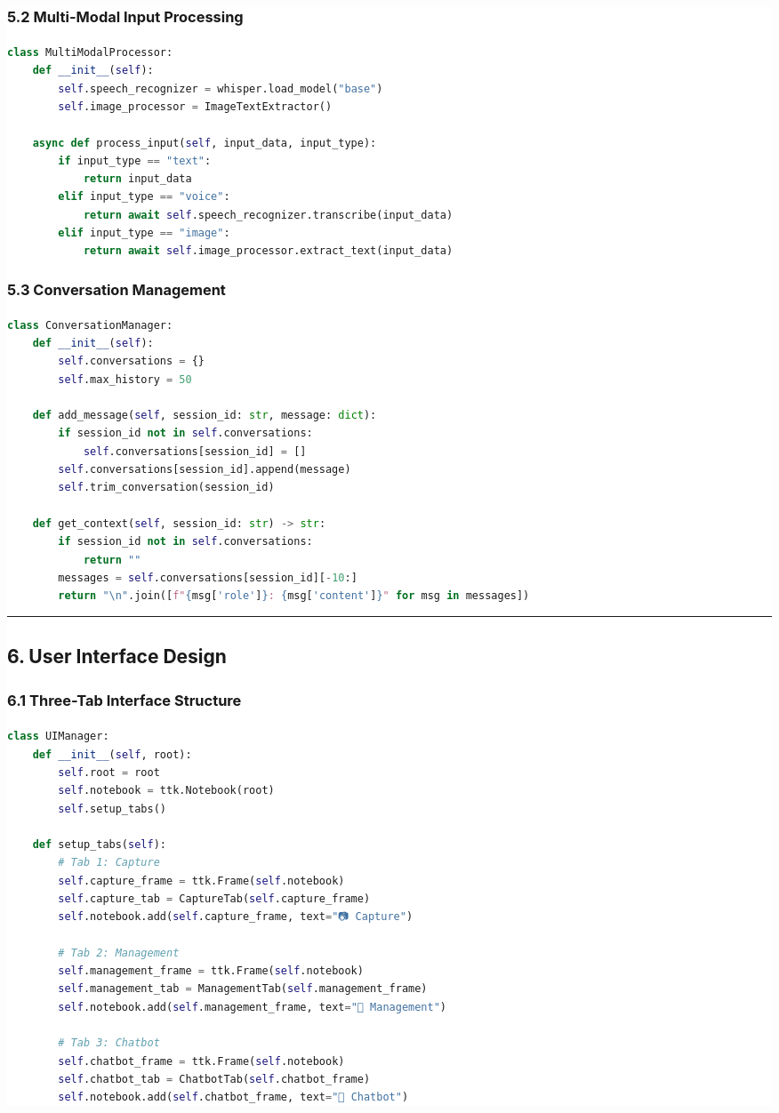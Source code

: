 ### 5.2 Multi-Modal Input Processing
```python
class MultiModalProcessor:
    def __init__(self):
        self.speech_recognizer = whisper.load_model("base")
        self.image_processor = ImageTextExtractor()
    
    async def process_input(self, input_data, input_type):
        if input_type == "text":
            return input_data
        elif input_type == "voice":
            return await self.speech_recognizer.transcribe(input_data)
        elif input_type == "image":
            return await self.image_processor.extract_text(input_data)
```

### 5.3 Conversation Management
```python
class ConversationManager:
    def __init__(self):
        self.conversations = {}
        self.max_history = 50
    
    def add_message(self, session_id: str, message: dict):
        if session_id not in self.conversations:
            self.conversations[session_id] = []
        self.conversations[session_id].append(message)
        self.trim_conversation(session_id)
    
    def get_context(self, session_id: str) -> str:
        if session_id not in self.conversations:
            return ""
        messages = self.conversations[session_id][-10:]
        return "\n".join([f"{msg['role']}: {msg['content']}" for msg in messages])
```

---

## 6. User Interface Design

### 6.1 Three-Tab Interface Structure
```python
class UIManager:
    def __init__(self, root):
        self.root = root
        self.notebook = ttk.Notebook(root)
        self.setup_tabs()
    
    def setup_tabs(self):
        # Tab 1: Capture
        self.capture_frame = ttk.Frame(self.notebook)
        self.capture_tab = CaptureTab(self.capture_frame)
        self.notebook.add(self.capture_frame, text="📷 Capture")
        
        # Tab 2: Management
        self.management_frame = ttk.Frame(self.notebook)
        self.management_tab = ManagementTab(self.management_frame)
        self.notebook.add(self.management_frame, text="📁 Management")
        
        # Tab 3: Chatbot
        self.chatbot_frame = ttk.Frame(self.notebook)
        self.chatbot_tab = ChatbotTab(self.chatbot_frame)
        self.notebook.add(self.chatbot_frame, text="🤖 Chatbot")
```